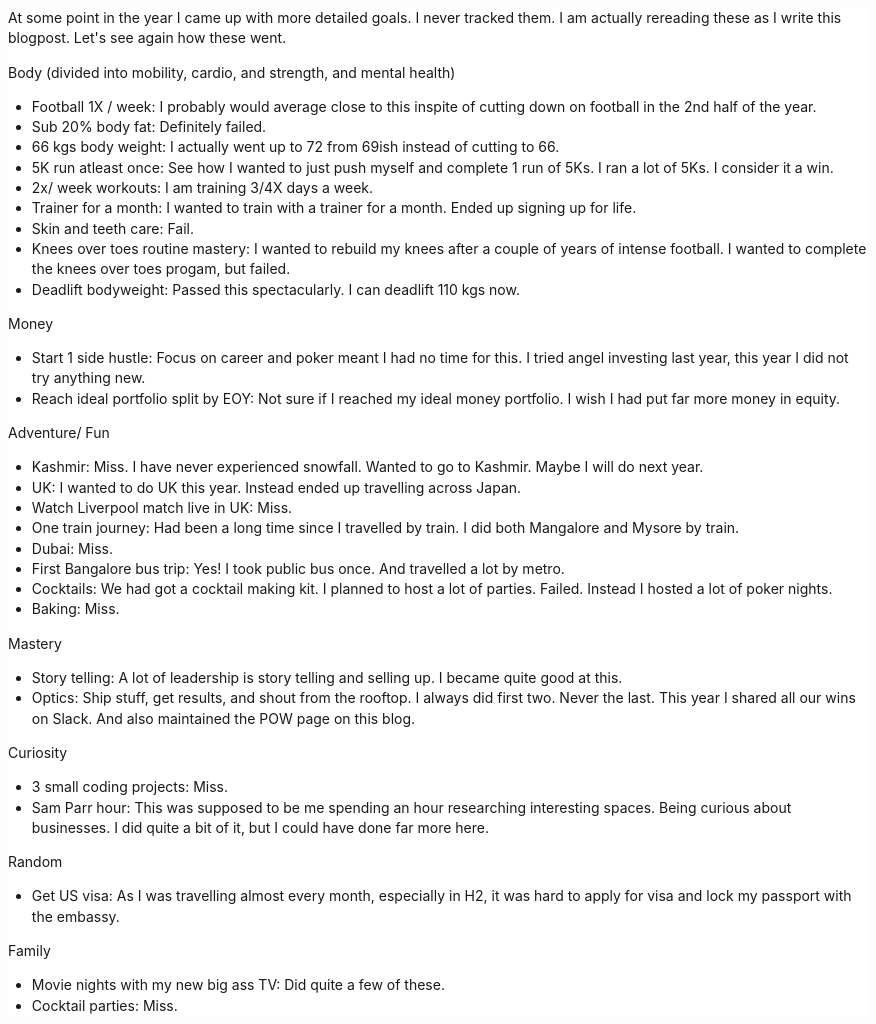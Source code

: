 At some point in the year I came up with more detailed goals. I never tracked them. I am actually rereading these as I write this blogpost. Let's see again how these went.


Body (divided into mobility, cardio, and strength, and mental health)
- Football 1X / week: I probably would average close to this inspite of cutting down on football in the 2nd half of the year.
- Sub 20% body fat: Definitely failed.
- 66 kgs body weight: I actually went up to 72 from 69ish instead of cutting to 66.
- 5K run atleast once: See how I wanted to just push myself and complete 1 run of 5Ks. I ran a lot of 5Ks. I consider it a win.
- 2x/ week workouts: I am training 3/4X days a week.
- Trainer for a month: I wanted to train with a trainer for a month. Ended up signing up for life.
- Skin and teeth care: Fail.
- Knees over toes routine mastery: I wanted to rebuild my knees after a couple of years of intense football. I wanted to complete the knees over toes progam, but failed.
- Deadlift bodyweight: Passed this spectacularly. I can deadlift 110 kgs now.

Money
- Start 1 side hustle: Focus on career and poker meant I had no time for this. I tried angel investing last year, this year I did not try anything new.
- Reach ideal portfolio split by EOY: Not sure if I reached my ideal money portfolio. I wish I had put far more money in equity.

Adventure/ Fun
- Kashmir: Miss. I have never experienced snowfall. Wanted to go to Kashmir. Maybe I will do next year.
- UK: I wanted to do UK this year. Instead ended up travelling across Japan.
- Watch Liverpool match live in UK: Miss.
- One train journey: Had been a long time since I travelled by train. I did both Mangalore and Mysore by train.
- Dubai: Miss.
- First Bangalore bus trip: Yes! I took public bus once. And travelled a lot by metro.
- Cocktails: We had got a cocktail making kit. I planned to host a lot of parties. Failed. Instead I hosted a lot of poker nights.
- Baking: Miss.

Mastery
- Story telling: A lot of leadership is story telling and selling up. I became quite good at this.
- Optics: Ship stuff, get results, and shout from the rooftop. I always did first two. Never the last. This year I shared all our wins on Slack. And also maintained the POW page on this blog.

Curiosity
- 3 small coding projects: Miss.
- Sam Parr hour: This was supposed to be me spending an hour researching interesting spaces. Being curious about businesses. I did quite a bit of it, but I could have done far more here.

Random
- Get US visa: As I was travelling almost every month, especially in H2, it was hard to apply for visa and lock my passport with the embassy.

Family
- Movie nights with my new big ass TV: Did quite a few of these.
- Cocktail parties: Miss.
